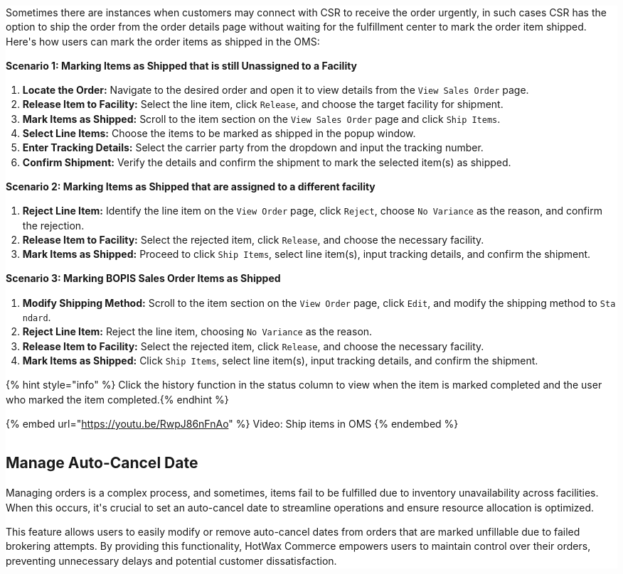 Sometimes there are instances when customers may connect with CSR to receive the order urgently, in such cases CSR has the option to ship the order from the order details page without waiting for the fulfillment center to mark the order item shipped. Here's how users can mark the order items as shipped in the OMS:

**Scenario 1: Marking Items as Shipped that is still Unassigned to a Facility**

1. **Locate the Order:** Navigate to the desired order and open it to view details from the `View Sales Order` page.
2. **Release Item to Facility:** Select the line item, click `Release`, and choose the target facility for shipment.
3. **Mark Items as Shipped:** Scroll to the item section on the `View Sales Order` page and click `Ship Items`.
4. **Select Line Items:** Choose the items to be marked as shipped in the popup window.
5. **Enter Tracking Details:** Select the carrier party from the dropdown and input the tracking number.
6. **Confirm Shipment:** Verify the details and confirm the shipment to mark the selected item(s) as shipped.

**Scenario 2: Marking Items as Shipped that are assigned to a different facility**

1. **Reject Line Item:** Identify the line item on the `View Order` page, click `Reject`, choose `No Variance` as the reason, and confirm the rejection.
2. **Release Item to Facility:** Select the rejected item, click `Release`, and choose the necessary facility.
3. **Mark Items as Shipped:** Proceed to click `Ship Items`, select line item(s), input tracking details, and confirm the shipment.

**Scenario 3: Marking BOPIS Sales Order Items as Shipped**

1. **Modify Shipping Method:** Scroll to the item section on the `View Order` page, click `Edit`, and modify the shipping method to `Standard`.
2. **Reject Line Item:** Reject the line item, choosing `No Variance` as the reason.
3. **Release Item to Facility:** Select the rejected item, click `Release`, and choose the necessary facility.
4. **Mark Items as Shipped:** Click `Ship Items`, select line item(s), input tracking details, and confirm the shipment.

{% hint style="info" %}
Click the history function in the status column to view when the item is marked completed and the user who marked the item completed.{% endhint %}

{% embed url="https://youtu.be/RwpJ86nFnAo" %}
Video: Ship items in OMS
{% endembed %}

## Manage Auto-Cancel Date

Managing orders is a complex process, and sometimes, items fail to be fulfilled due to inventory unavailability across facilities. When this occurs, it's crucial to set an auto-cancel date to streamline operations and ensure resource allocation is optimized.

This feature allows users to easily modify or remove auto-cancel dates from orders that are marked unfillable due to failed brokering attempts. By providing this functionality, HotWax Commerce empowers users to maintain control over their orders, preventing unnecessary delays and potential customer dissatisfaction.
